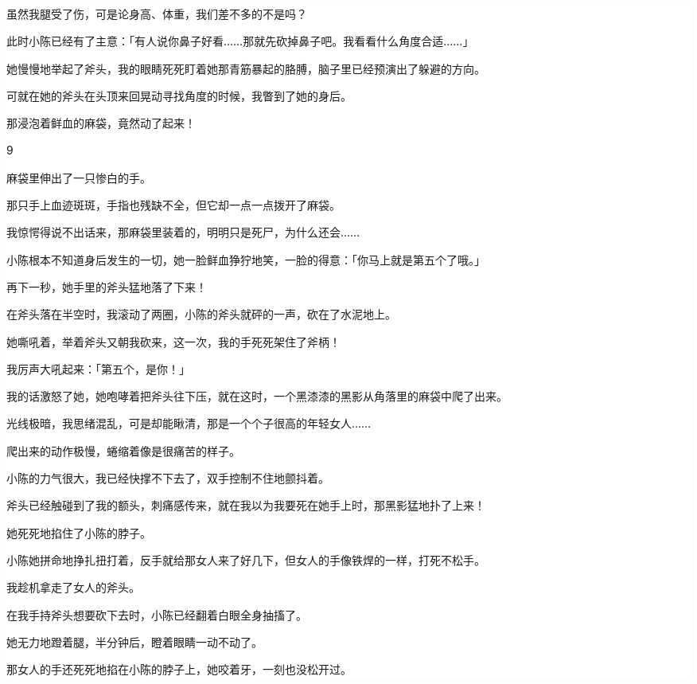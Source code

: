虽然我腿受了伤，可是论身高、体重，我们差不多的不是吗？


此时小陈已经有了主意：「有人说你鼻子好看……那就先砍掉鼻子吧。我看看什么角度合适……」


她慢慢地举起了斧头，我的眼睛死死盯着她那青筋暴起的胳膊，脑子里已经预演出了躲避的方向。


可就在她的斧头在头顶来回晃动寻找角度的时候，我瞥到了她的身后。


那浸泡着鲜血的麻袋，竟然动了起来！


9


麻袋里伸出了一只惨白的手。


那只手上血迹斑斑，手指也残缺不全，但它却一点一点拨开了麻袋。


我惊愕得说不出话来，那麻袋里装着的，明明只是死尸，为什么还会……


小陈根本不知道身后发生的一切，她一脸鲜血狰狞地笑，一脸的得意：「你马上就是第五个了哦。」


再下一秒，她手里的斧头猛地落了下来！


在斧头落在半空时，我滚动了两圈，小陈的斧头就砰的一声，砍在了水泥地上。


她嘶吼着，举着斧头又朝我砍来，这一次，我的手死死架住了斧柄！


我厉声大吼起来：「第五个，是你！」


我的话激怒了她，她咆哮着把斧头往下压，就在这时，一个黑漆漆的黑影从角落里的麻袋中爬了出来。


光线极暗，我思绪混乱，可是却能瞅清，那是一个个子很高的年轻女人……


爬出来的动作极慢，蜷缩着像是很痛苦的样子。


小陈的力气很大，我已经快撑不下去了，双手控制不住地颤抖着。


斧头已经触碰到了我的额头，刺痛感传来，就在我以为我要死在她手上时，那黑影猛地扑了上来！


她死死地掐住了小陈的脖子。


小陈她拼命地挣扎扭打着，反手就给那女人来了好几下，但女人的手像铁焊的一样，打死不松手。


我趁机拿走了女人的斧头。


在我手持斧头想要砍下去时，小陈已经翻着白眼全身抽搐了。


她无力地蹬着腿，半分钟后，瞪着眼睛一动不动了。


那女人的手还死死地掐在小陈的脖子上，她咬着牙，一刻也没松开过。
